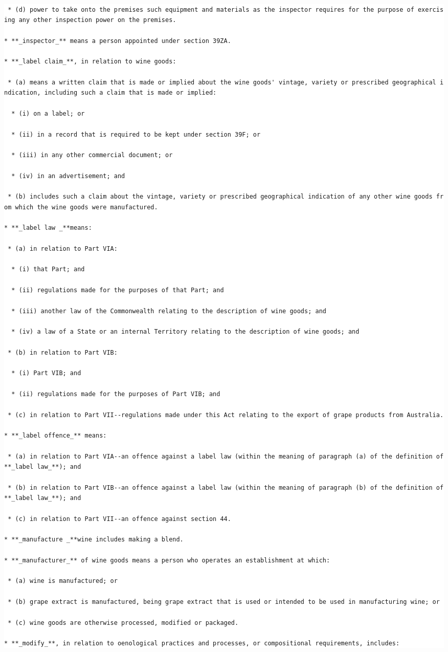      * (d) power to take onto the premises such equipment and materials as the inspector requires for the purpose of exercising any other inspection power on the premises.

    * **_inspector_** means a person appointed under section 39ZA.

    * **_label claim_**, in relation to wine goods:

     * (a) means a written claim that is made or implied about the wine goods' vintage, variety or prescribed geographical indication, including such a claim that is made or implied:

      * (i) on a label; or

      * (ii) in a record that is required to be kept under section 39F; or

      * (iii) in any other commercial document; or

      * (iv) in an advertisement; and

     * (b) includes such a claim about the vintage, variety or prescribed geographical indication of any other wine goods from which the wine goods were manufactured.

    * **_label law _**means:

     * (a) in relation to Part VIA:

      * (i) that Part; and

      * (ii) regulations made for the purposes of that Part; and

      * (iii) another law of the Commonwealth relating to the description of wine goods; and

      * (iv) a law of a State or an internal Territory relating to the description of wine goods; and

     * (b) in relation to Part VIB:

      * (i) Part VIB; and

      * (ii) regulations made for the purposes of Part VIB; and

     * (c) in relation to Part VII--regulations made under this Act relating to the export of grape products from Australia.

    * **_label offence_** means:

     * (a) in relation to Part VIA--an offence against a label law (within the meaning of paragraph (a) of the definition of **_label law_**); and

     * (b) in relation to Part VIB--an offence against a label law (within the meaning of paragraph (b) of the definition of **_label law_**); and

     * (c) in relation to Part VII--an offence against section 44.

    * **_manufacture _**wine includes making a blend.

    * **_manufacturer_** of wine goods means a person who operates an establishment at which:

     * (a) wine is manufactured; or

     * (b) grape extract is manufactured, being grape extract that is used or intended to be used in manufacturing wine; or

     * (c) wine goods are otherwise processed, modified or packaged.

    * **_modify_**, in relation to oenological practices and processes, or compositional requirements, includes:
